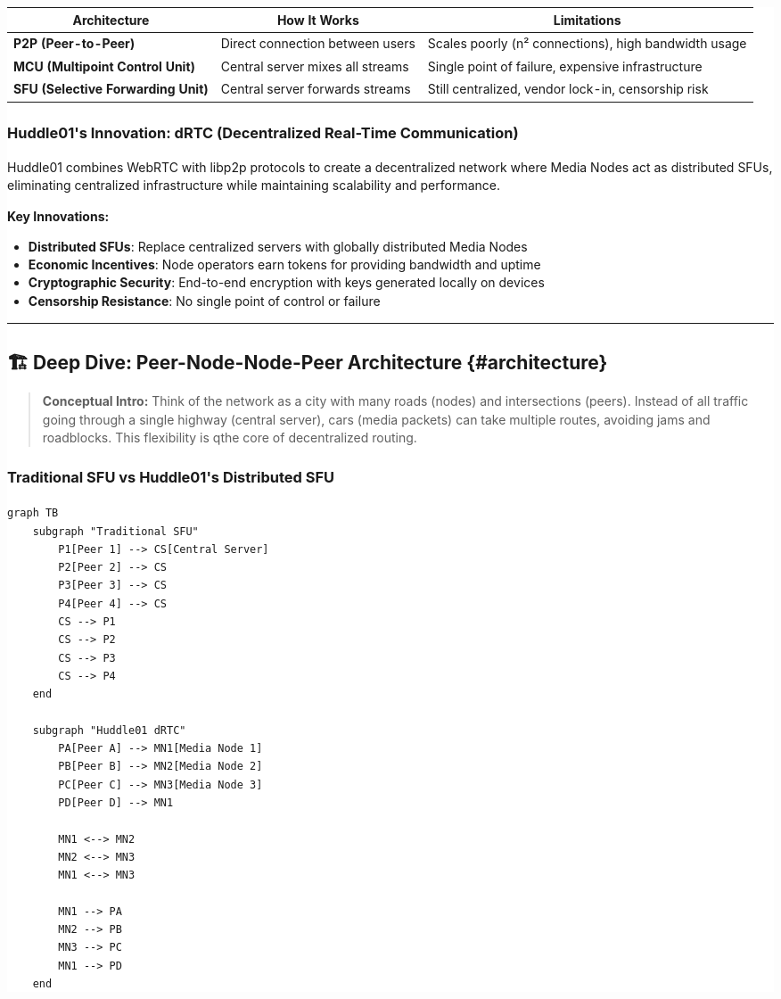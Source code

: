 | Architecture | How It Works | Limitations |
|-------------|--------------|-------------|
| **P2P (Peer-to-Peer)** | Direct connection between users | Scales poorly (n² connections), high bandwidth usage |
| **MCU (Multipoint Control Unit)** | Central server mixes all streams | Single point of failure, expensive infrastructure |
| **SFU (Selective Forwarding Unit)** | Central server forwards streams | Still centralized, vendor lock-in, censorship risk |

### Huddle01's Innovation: dRTC (Decentralized Real-Time Communication)

Huddle01 combines WebRTC with libp2p protocols to create a decentralized network where Media Nodes act as distributed SFUs, eliminating centralized infrastructure while maintaining scalability and performance.

**Key Innovations:**
- **Distributed SFUs**: Replace centralized servers with globally distributed Media Nodes
- **Economic Incentives**: Node operators earn tokens for providing bandwidth and uptime
- **Cryptographic Security**: End-to-end encryption with keys generated locally on devices
- **Censorship Resistance**: No single point of control or failure

---

## 🏗️ Deep Dive: Peer-Node-Node-Peer Architecture {#architecture}

> **Conceptual Intro:**
> Think of the network as a city with many roads (nodes) and intersections (peers). Instead of all traffic going through a single highway (central server), cars (media packets) can take multiple routes, avoiding jams and roadblocks. This flexibility is qthe core of decentralized routing.

### Traditional SFU vs Huddle01's Distributed SFU

```mermaid
graph TB
    subgraph "Traditional SFU"
        P1[Peer 1] --> CS[Central Server]
        P2[Peer 2] --> CS
        P3[Peer 3] --> CS
        P4[Peer 4] --> CS
        CS --> P1
        CS --> P2
        CS --> P3
        CS --> P4
    end
    
    subgraph "Huddle01 dRTC"
        PA[Peer A] --> MN1[Media Node 1]
        PB[Peer B] --> MN2[Media Node 2]
        PC[Peer C] --> MN3[Media Node 3]
        PD[Peer D] --> MN1
        
        MN1 <--> MN2
        MN2 <--> MN3
        MN1 <--> MN3
        
        MN1 --> PA
        MN2 --> PB
        MN3 --> PC
        MN1 --> PD
    end
```
